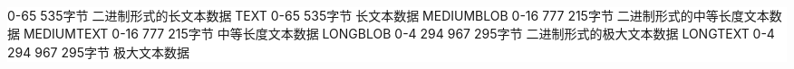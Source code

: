   <td>
  0-65 535字节
  </td>
  <td>
  二进制形式的长文本数据
  </td>
  </tr>
  <tr>
  <td>
  TEXT
  </td>
  <td>
  0-65 535字节
  </td>
  <td>
  长文本数据
  </td>
  </tr>
  <tr>
  <td>
  MEDIUMBLOB
  </td>
  <td>
  0-16 777 215字节
  </td>
  <td>
  二进制形式的中等长度文本数据
  </td>
  </tr>
  <tr>
  <td>
  MEDIUMTEXT
  </td>
  <td>
  0-16 777 215字节
  </td>
  <td>
  中等长度文本数据
  </td>
  </tr>
  <tr>
  <td>
  LONGBLOB
  </td>
  <td>
  0-4 294 967 295字节
  </td>
  <td>
  二进制形式的极大文本数据
  </td>
  </tr>
  <tr>
  <td>
  LONGTEXT
  </td>
  <td>
  0-4 294 967 295字节
  </td>
  <td>
  极大文本数据
  </td>
  </tr>
  </tbody>
  </table>